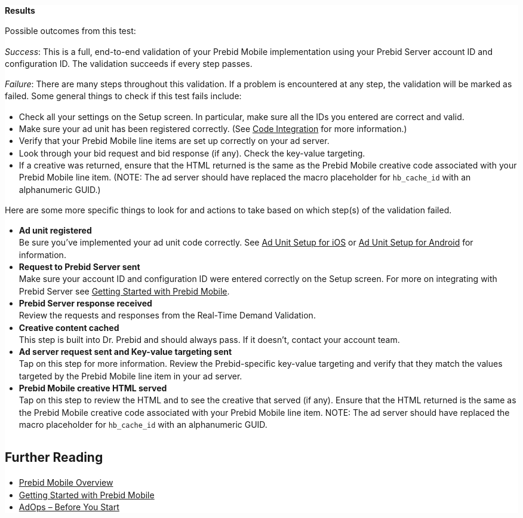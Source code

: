 **Results**

Possible outcomes from this test:

*Success*: This is a full, end-to-end validation of your Prebid Mobile implementation using your Prebid Server account ID and configuration ID. The validation succeeds if every step passes.

*Failure*: There are many steps throughout this validation. If a problem is encountered at any step, the validation will be marked as failed.
Some general things to check if this test fails include:
-	Check all your settings on the Setup screen. In particular, make sure all the IDs you entered are correct and valid.
-	Make sure your ad unit has been registered correctly. (See [Code Integration]({{site.github.url}}/prebid-mobile/prebid-mobile-pbs.html#configure-prebid-server) for more information.)
-	Verify that your Prebid Mobile line items are set up correctly on your ad server.
-	Look through your bid request and bid response (if any). Check the key-value targeting.
-	If a creative was returned, ensure that the HTML returned is the same as the Prebid Mobile creative code associated with your Prebid Mobile line item. (NOTE: The ad server should have replaced the macro placeholder for `hb_cache_id` with an alphanumeric GUID.)

Here are some more specific things to look for and actions to take based on which step(s) of the validation failed.
-	**Ad unit registered**  
  Be sure you’ve implemented your ad unit code correctly. See [Ad Unit Setup for iOS]({{site.github.url}}/prebid-mobile/pbm-api/ios/code-integration-ios.html) or [Ad Unit Setup for Android]({{site.github.url}}/prebid-mobile/pbm-api/android/code-integration-android.html) for information.
-	**Request to Prebid Server sent**  
  Make sure your account ID and configuration ID were entered correctly on the Setup screen. For more on integrating with Prebid Server see [Getting Started with Prebid Mobile]({{site.github.url}}/prebid-mobile/prebid-mobile-pbs.html).
-	**Prebid Server response received**  
  Review the requests and responses from the Real-Time Demand Validation.
-	**Creative content cached**  
  This step is built into Dr. Prebid and should always pass. If it doesn’t, contact your account team.
-	**Ad server request sent and Key-value targeting sent**  
  Tap on this step for more information. Review the Prebid-specific key-value targeting and verify that they match the values targeted by the Prebid Mobile line item in your ad server.
-	**Prebid Mobile creative HTML served**  
  Tap on this step to review the HTML and to see the creative that served (if any). Ensure that the HTML returned is the same as the Prebid Mobile creative code associated with your Prebid Mobile line item. NOTE: The ad server should have replaced the macro placeholder for `hb_cache_id` with an alphanumeric GUID.

## Further Reading

- [Prebid Mobile Overview](/prebid-mobile/prebid-mobile.html)
- [Getting Started with Prebid Mobile](/prebid-mobile/prebid-mobile-pbs.html)
- [AdOps – Before You Start](/adops/before-you-start.html)
